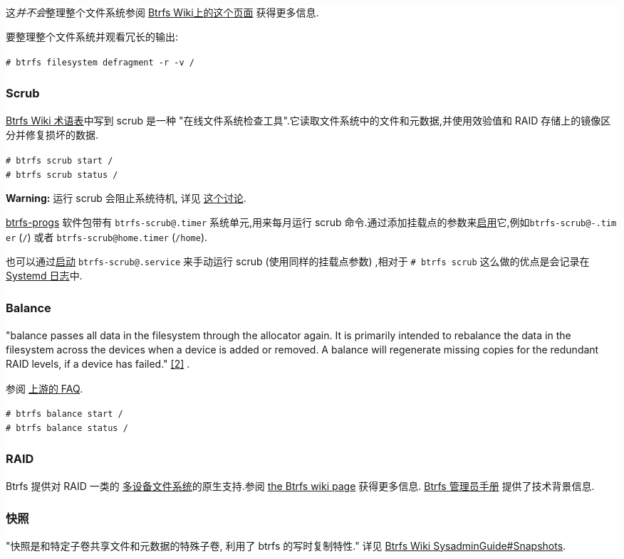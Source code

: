 这*并不会*整理整个文件系统参阅 [Btrfs Wiki上的这个页面](https://btrfs.wiki.kernel.org/index.php/Problem_FAQ#Defragmenting_a_directory_doesn.27t_work) 获得更多信息.

要整理整个文件系统并观看冗长的输出:

```
# btrfs filesystem defragment -r -v /

```

### Scrub

[Btrfs Wiki 术语表](https://btrfs.wiki.kernel.org/index.php/Glossary)中写到 scrub 是一种 "在线文件系统检查工具".它读取文件系统中的文件和元数据,并使用效验值和 RAID 存储上的镜像区分并修复损坏的数据.

```
# btrfs scrub start /
# btrfs scrub status /

```

**Warning:** 运行 scrub 会阻止系统待机, 详见 [这个讨论](http://comments.gmane.org/gmane.comp.file-systems.btrfs/33106).

[btrfs-progs](https://www.archlinux.org/packages/?name=btrfs-progs) 软件包带有 `btrfs-scrub@.timer` 系统单元,用来每月运行 scrub 命令.通过添加挂载点的参数来[启用](/index.php/Enable "Enable")它,例如`btrfs-scrub@-.timer` (`/`) 或者 `btrfs-scrub@home.timer` (`/home`).

也可以通过[启动](/index.php/Starting "Starting") `btrfs-scrub@.service` 来手动运行 scrub (使用同样的挂载点参数) ,相对于 `# btrfs scrub` 这么做的优点是会记录在 [Systemd 日志](/index.php/Systemd_journal "Systemd journal")中.

### Balance

"balance passes all data in the filesystem through the allocator again. It is primarily intended to rebalance the data in the filesystem across the devices when a device is added or removed. A balance will regenerate missing copies for the redundant RAID levels, if a device has failed." [[2]](https://btrfs.wiki.kernel.org/index.php/Glossary) .

参阅 [上游的 FAQ](https://btrfs.wiki.kernel.org/index.php/FAQ#What_does_.22balance.22_do.3F).

```
# btrfs balance start /
# btrfs balance status /

```

### RAID

Btrfs 提供对 RAID 一类的 [多设备文件系统](#Multi-device_file_system)的原生支持.参阅 [the Btrfs wiki page](https://btrfs.wiki.kernel.org/index.php/Using_Btrfs_with_Multiple_Devices) 获得更多信息. [Btrfs 管理员手册](https://btrfs.wiki.kernel.org/index.php/SysadminGuide#RAID_and_data_replication) 提供了技术背景信息.

### 快照

"快照是和特定子卷共享文件和元数据的特殊子卷, 利用了 btrfs 的写时复制特性." 详见 [Btrfs Wiki SysadminGuide#Snapshots](https://btrfs.wiki.kernel.org/index.php/SysadminGuide#Snapshots).
